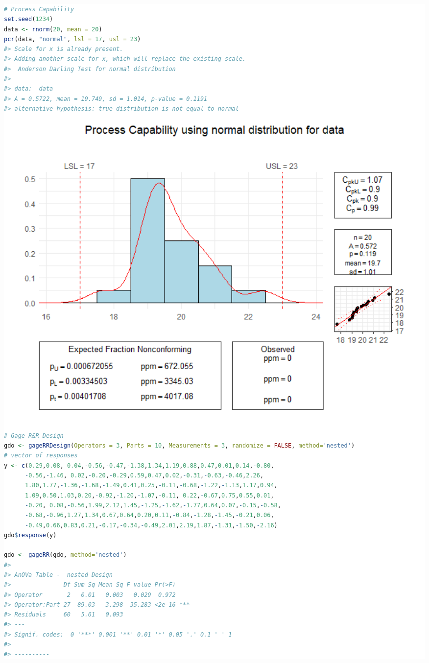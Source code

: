 ``` r
# Process Capability
set.seed(1234)
data <- rnorm(20, mean = 20)
pcr(data, "normal", lsl = 17, usl = 23)
#> Scale for x is already present.
#> Adding another scale for x, which will replace the existing scale.
#>  Anderson Darling Test for normal distribution
#> 
#> data:  data 
#> A = 0.5722, mean = 19.749, sd = 1.014, p-value = 0.1191
#> alternative hypothesis: true distribution is not equal to normal
```

<img src="man/figures/README-unnamed-chunk-7-1.png" width="100%" />

``` r
# Gage R&R Design
gdo <- gageRRDesign(Operators = 3, Parts = 10, Measurements = 3, randomize = FALSE, method='nested')
# vector of responses
y <- c(0.29,0.08, 0.04,-0.56,-0.47,-1.38,1.34,1.19,0.88,0.47,0.01,0.14,-0.80,
      -0.56,-1.46, 0.02,-0.20,-0.29,0.59,0.47,0.02,-0.31,-0.63,-0.46,2.26,
      1.80,1.77,-1.36,-1.68,-1.49,0.41,0.25,-0.11,-0.68,-1.22,-1.13,1.17,0.94,
      1.09,0.50,1.03,0.20,-0.92,-1.20,-1.07,-0.11, 0.22,-0.67,0.75,0.55,0.01,
      -0.20, 0.08,-0.56,1.99,2.12,1.45,-1.25,-1.62,-1.77,0.64,0.07,-0.15,-0.58,
      -0.68,-0.96,1.27,1.34,0.67,0.64,0.20,0.11,-0.84,-1.28,-1.45,-0.21,0.06,
      -0.49,0.66,0.83,0.21,-0.17,-0.34,-0.49,2.01,2.19,1.87,-1.31,-1.50,-2.16)
gdo$response(y)

gdo <- gageRR(gdo, method='nested')
#> 
#> AnOVa Table -  nested Design
#>               Df Sum Sq Mean Sq F value Pr(>F)    
#> Operator       2   0.01   0.003   0.029  0.972    
#> Operator:Part 27  89.03   3.298  35.283 <2e-16 ***
#> Residuals     60   5.61   0.093                   
#> ---
#> Signif. codes:  0 '***' 0.001 '**' 0.01 '*' 0.05 '.' 0.1 ' ' 1
#> 
#> ----------
```
